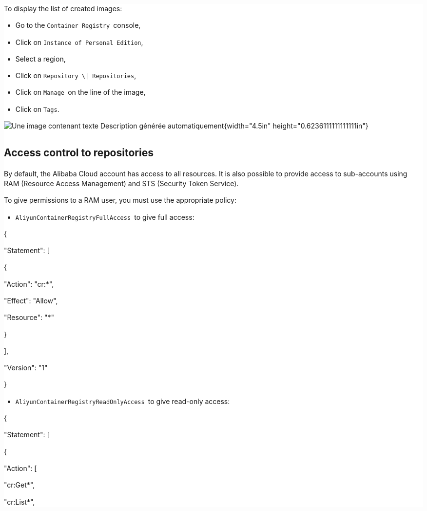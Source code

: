 To display the list of created images:

-   Go to the `Container Registry `console,

-   Click on `Instance of Personal Edition`,

-   Select a region,

-   Click on `Repository \| Repositories`,

-   Click on `Manage `on the line of the image,

-   Click on `Tags`.

![Une image contenant texte Description générée
automatiquement](./media/image652.png){width="4.5in"
height="0.6236111111111111in"}

## Access control to repositories 

By default, the Alibaba Cloud account has access to all resources. It is
also possible to provide access to sub-accounts using RAM (Resource
Access Management) and STS (Security Token Service).

To give permissions to a RAM user, you must use the appropriate policy:

-   `AliyunContainerRegistryFullAccess `to give full access:

{

\"Statement\": \[

{

\"Action\": \"cr:\*\",

\"Effect\": \"Allow\",

\"Resource\": \"\*\"

}

\],

\"Version\": \"1\"

}

-   `AliyunContainerRegistryReadOnlyAccess `to give read-only access:

{

\"Statement\": \[

{

\"Action\": \[

\"cr:Get\*\",

\"cr:List\*\",
